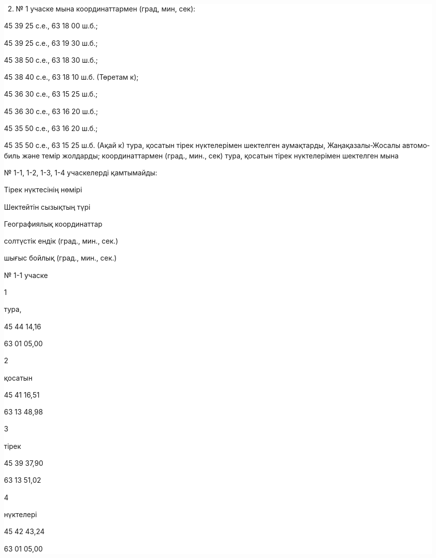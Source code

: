 2. № 1 учас­ке мы­на ко­ор­ди­нат­тар­мен (град, мин, сек):

45 39 25 с.е., 63 18 00 ш.б.;

45 39 25 с.е., 63 19 30 ш.б.;

45 38 50 с.е., 63 18 30 ш.б.;

45 38 40 с.е., 63 18 10 ш.б. (Тө­ре­там к);

45 36 30 с.е., 63 15 25 ш.б.;

45 36 30 с.е., 63 16 20 ш.б.;

45 35 50 с.е., 63 16 20 ш.б.;

45 35 50 с.е., 63 15 25 ш.б. (Ақай к) ту­ра, қо­са­тын ті­рек нүк­те­ле­рі­мен шек­тел­ген аумақ­тар­ды, Жа­ңа­қа­за­лы-Жо­са­лы ав­то­мо­биль және те­мір жол­дар­ды; ко­ор­ди­нат­тар­мен (град., мин., сек) ту­ра, қо­са­тын ті­рек нүк­те­ле­рі­мен шек­тел­ген мы­на

№ 1-1, 1-2, 1-3, 1-4 учас­ке­лер­ді қам­ты­май­ды:

Ті­рек нүк­те­сі­нің нө­мі­рі

Шек­тей­тін сызық­тың тү­рі

Гео­гра­фи­я­лық ко­ор­ди­нат­тар

сол­тү­стік ен­дік (град., мин., сек.)

шы­ғыс бой­лық (град., мин., сек.)

№ 1-1 учас­ке

1

ту­ра,

45 44 14,16

63 01 05,00

2

қо­са­тын

45 41 16,51

63 13 48,98

3

ті­рек

45 39 37,90

63 13 51,02

4

нүк­те­ле­рі

45 42 43,24

63 01 05,00
